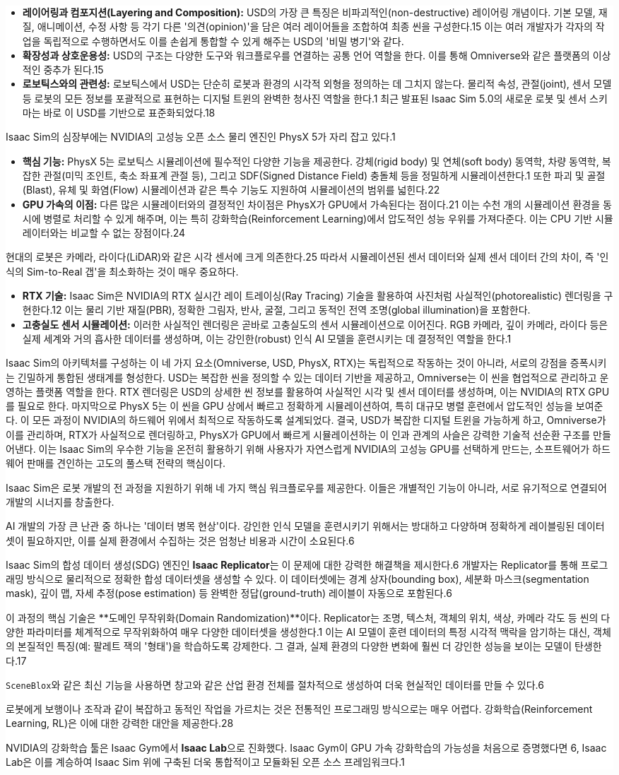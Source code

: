- **레이어링과 컴포지션(Layering and Composition):** USD의 가장 큰 특징은 비파괴적인(non-destructive) 레이어링 개념이다. 기본 모델, 재질, 애니메이션, 수정 사항 등 각기 다른 '의견(opinion)'을 담은 여러 레이어들을 조합하여 최종 씬을 구성한다.15 이는 여러 개발자가 각자의 작업을 독립적으로 수행하면서도 이를 손쉽게 통합할 수 있게 해주는 USD의 '비밀 병기'와 같다.
- **확장성과 상호운용성:** USD의 구조는 다양한 도구와 워크플로우를 연결하는 공통 언어 역할을 한다. 이를 통해 Omniverse와 같은 플랫폼의 이상적인 중추가 된다.15
- **로보틱스와의 관련성:** 로보틱스에서 USD는 단순히 로봇과 환경의 시각적 외형을 정의하는 데 그치지 않는다. 물리적 속성, 관절(joint), 센서 모델 등 로봇의 모든 정보를 포괄적으로 표현하는 디지털 트윈의 완벽한 청사진 역할을 한다.1 최근 발표된 Isaac Sim 5.0의 새로운 로봇 및 센서 스키마는 바로 이 USD를 기반으로 표준화되었다.18


Isaac Sim의 심장부에는 NVIDIA의 고성능 오픈 소스 물리 엔진인 PhysX 5가 자리 잡고 있다.1

- **핵심 기능:** PhysX 5는 로보틱스 시뮬레이션에 필수적인 다양한 기능을 제공한다. 강체(rigid body) 및 연체(soft body) 동역학, 차량 동역학, 복잡한 관절(미믹 조인트, 축소 좌표계 관절 등), 그리고 SDF(Signed Distance Field) 충돌체 등을 정밀하게 시뮬레이션한다.1 또한 파괴 및 골절(Blast), 유체 및 화염(Flow) 시뮬레이션과 같은 특수 기능도 지원하여 시뮬레이션의 범위를 넓힌다.22
- **GPU 가속의 이점:** 다른 많은 시뮬레이터와의 결정적인 차이점은 PhysX가 GPU에서 가속된다는 점이다.21 이는 수천 개의 시뮬레이션 환경을 동시에 병렬로 처리할 수 있게 해주며, 이는 특히 강화학습(Reinforcement Learning)에서 압도적인 성능 우위를 가져다준다. 이는 CPU 기반 시뮬레이터와는 비교할 수 없는 장점이다.24


현대의 로봇은 카메라, 라이다(LiDAR)와 같은 시각 센서에 크게 의존한다.25 따라서 시뮬레이션된 센서 데이터와 실제 센서 데이터 간의 차이, 즉 '인식의 Sim-to-Real 갭'을 최소화하는 것이 매우 중요하다.

- **RTX 기술:** Isaac Sim은 NVIDIA의 RTX 실시간 레이 트레이싱(Ray Tracing) 기술을 활용하여 사진처럼 사실적인(photorealistic) 렌더링을 구현한다.12 이는 물리 기반 재질(PBR), 정확한 그림자, 반사, 굴절, 그리고 동적인 전역 조명(global illumination)을 포함한다.
- **고충실도 센서 시뮬레이션:** 이러한 사실적인 렌더링은 곧바로 고충실도의 센서 시뮬레이션으로 이어진다. RGB 카메라, 깊이 카메라, 라이다 등은 실제 세계와 거의 흡사한 데이터를 생성하며, 이는 강인한(robust) 인식 AI 모델을 훈련시키는 데 결정적인 역할을 한다.1

Isaac Sim의 아키텍처를 구성하는 이 네 가지 요소(Omniverse, USD, PhysX, RTX)는 독립적으로 작동하는 것이 아니라, 서로의 강점을 증폭시키는 긴밀하게 통합된 생태계를 형성한다. USD는 복잡한 씬을 정의할 수 있는 데이터 기반을 제공하고, Omniverse는 이 씬을 협업적으로 관리하고 운영하는 플랫폼 역할을 한다. RTX 렌더링은 USD의 상세한 씬 정보를 활용하여 사실적인 시각 및 센서 데이터를 생성하며, 이는 NVIDIA의 RTX GPU를 필요로 한다. 마지막으로 PhysX 5는 이 씬을 GPU 상에서 빠르고 정확하게 시뮬레이션하여, 특히 대규모 병렬 훈련에서 압도적인 성능을 보여준다. 이 모든 과정이 NVIDIA의 하드웨어 위에서 최적으로 작동하도록 설계되었다. 결국, USD가 복잡한 디지털 트윈을 가능하게 하고, Omniverse가 이를 관리하며, RTX가 사실적으로 렌더링하고, PhysX가 GPU에서 빠르게 시뮬레이션하는 이 인과 관계의 사슬은 강력한 기술적 선순환 구조를 만들어낸다. 이는 Isaac Sim의 우수한 기능을 온전히 활용하기 위해 사용자가 자연스럽게 NVIDIA의 고성능 GPU를 선택하게 만드는, 소프트웨어가 하드웨어 판매를 견인하는 고도의 풀스택 전략의 핵심이다.


Isaac Sim은 로봇 개발의 전 과정을 지원하기 위해 네 가지 핵심 워크플로우를 제공한다. 이들은 개별적인 기능이 아니라, 서로 유기적으로 연결되어 개발의 시너지를 창출한다.


AI 개발의 가장 큰 난관 중 하나는 '데이터 병목 현상'이다. 강인한 인식 모델을 훈련시키기 위해서는 방대하고 다양하며 정확하게 레이블링된 데이터셋이 필요하지만, 이를 실제 환경에서 수집하는 것은 엄청난 비용과 시간이 소요된다.6

Isaac Sim의 합성 데이터 생성(SDG) 엔진인 **Isaac Replicator**는 이 문제에 대한 강력한 해결책을 제시한다.6 개발자는 Replicator를 통해 프로그래밍 방식으로 물리적으로 정확한 합성 데이터셋을 생성할 수 있다. 이 데이터셋에는 경계 상자(bounding box), 세분화 마스크(segmentation mask), 깊이 맵, 자세 추정(pose estimation) 등 완벽한 정답(ground-truth) 레이블이 자동으로 포함된다.6

이 과정의 핵심 기술은 **도메인 무작위화(Domain Randomization)**이다. Replicator는 조명, 텍스처, 객체의 위치, 색상, 카메라 각도 등 씬의 다양한 파라미터를 체계적으로 무작위화하여 매우 다양한 데이터셋을 생성한다.1 이는 AI 모델이 훈련 데이터의 특정 시각적 맥락을 암기하는 대신, 객체의 본질적인 특징(예: 팔레트 잭의 '형태')을 학습하도록 강제한다. 그 결과, 실제 환경의 다양한 변화에 훨씬 더 강인한 성능을 보이는 모델이 탄생한다.17

`SceneBlox`와 같은 최신 기능을 사용하면 창고와 같은 산업 환경 전체를 절차적으로 생성하여 더욱 현실적인 데이터를 만들 수 있다.6


로봇에게 보행이나 조작과 같이 복잡하고 동적인 작업을 가르치는 것은 전통적인 프로그래밍 방식으로는 매우 어렵다. 강화학습(Reinforcement Learning, RL)은 이에 대한 강력한 대안을 제공한다.28

NVIDIA의 강화학습 툴은 Isaac Gym에서 **Isaac Lab**으로 진화했다. Isaac Gym이 GPU 가속 강화학습의 가능성을 처음으로 증명했다면 6, Isaac Lab은 이를 계승하여 Isaac Sim 위에 구축된 더욱 통합적이고 모듈화된 오픈 소스 프레임워크다.1
